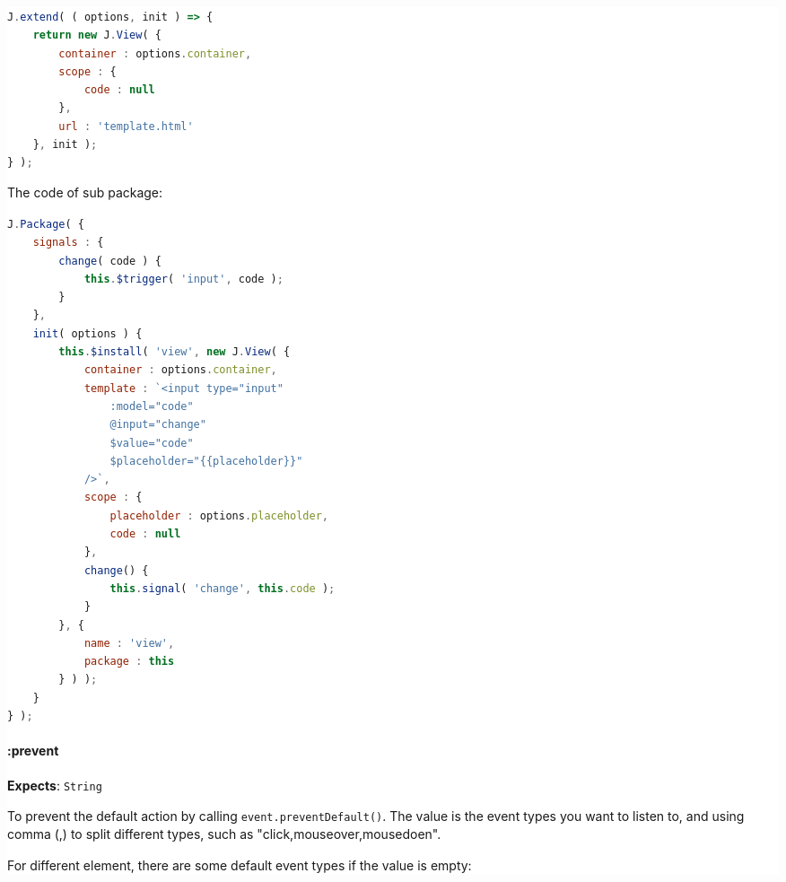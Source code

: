 ~~~js
J.extend( ( options, init ) => {
    return new J.View( {
        container : options.container,
        scope : {
            code : null
        },
        url : 'template.html'
    }, init );
} );
~~~

The code of sub package:

~~~js
J.Package( {
    signals : {
        change( code ) {
            this.$trigger( 'input', code );
        }
    },
    init( options ) {
        this.$install( 'view', new J.View( {
            container : options.container,
            template : `<input type="input"
                :model="code"
                @input="change"
                $value="code"
                $placeholder="{{placeholder}}"
            />`,
            scope : {
                placeholder : options.placeholder,
                code : null
            },
            change() {
                this.signal( 'change', this.code );
            }
        }, {
            name : 'view',
            package : this
        } ) );
    }
} );
~~~

#### :prevent

**Expects**: `String`

To prevent the default action by calling `event.preventDefault()`. The value is the event types you want to listen to, and using comma (,) to split different types, such as "click,mouseover,mousedoen".


For different element, there are some default event types if the value is empty:
